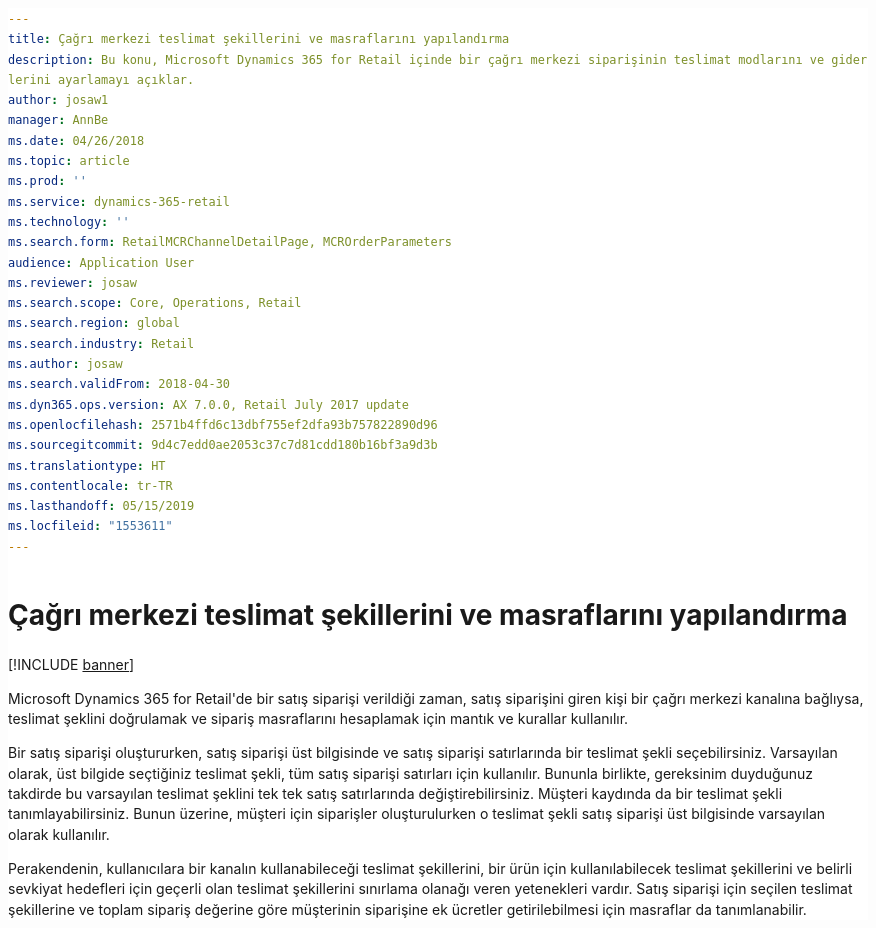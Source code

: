 ```yaml
---
title: Çağrı merkezi teslimat şekillerini ve masraflarını yapılandırma
description: Bu konu, Microsoft Dynamics 365 for Retail içinde bir çağrı merkezi siparişinin teslimat modlarını ve giderlerini ayarlamayı açıklar.
author: josaw1
manager: AnnBe
ms.date: 04/26/2018
ms.topic: article
ms.prod: ''
ms.service: dynamics-365-retail
ms.technology: ''
ms.search.form: RetailMCRChannelDetailPage, MCROrderParameters
audience: Application User
ms.reviewer: josaw
ms.search.scope: Core, Operations, Retail
ms.search.region: global
ms.search.industry: Retail
ms.author: josaw
ms.search.validFrom: 2018-04-30
ms.dyn365.ops.version: AX 7.0.0, Retail July 2017 update
ms.openlocfilehash: 2571b4ffd6c13dbf755ef2dfa93b757822890d96
ms.sourcegitcommit: 9d4c7edd0ae2053c37c7d81cdd180b16bf3a9d3b
ms.translationtype: HT
ms.contentlocale: tr-TR
ms.lasthandoff: 05/15/2019
ms.locfileid: "1553611"
---
```

# <a name="configure-call-center-delivery-modes-and-charges"></a>Çağrı merkezi teslimat şekillerini ve masraflarını yapılandırma

[!INCLUDE [banner](includes/banner.md)]

Microsoft Dynamics 365 for Retail'de bir satış siparişi verildiği zaman, satış siparişini giren kişi bir çağrı merkezi kanalına bağlıysa, teslimat şeklini doğrulamak ve sipariş masraflarını hesaplamak için mantık ve kurallar kullanılır.

Bir satış siparişi oluştururken, satış siparişi üst bilgisinde ve satış siparişi satırlarında bir teslimat şekli seçebilirsiniz. Varsayılan olarak, üst bilgide seçtiğiniz teslimat şekli, tüm satış siparişi satırları için kullanılır. Bununla birlikte, gereksinim duyduğunuz takdirde bu varsayılan teslimat şeklini tek tek satış satırlarında değiştirebilirsiniz. Müşteri kaydında da bir teslimat şekli tanımlayabilirsiniz. Bunun üzerine, müşteri için siparişler oluşturulurken o teslimat şekli satış siparişi üst bilgisinde varsayılan olarak kullanılır.

Perakendenin, kullanıcılara bir kanalın kullanabileceği teslimat şekillerini, bir ürün için kullanılabilecek teslimat şekillerini ve belirli sevkiyat hedefleri için geçerli olan teslimat şekillerini sınırlama olanağı veren yetenekleri vardır. Satış siparişi için seçilen teslimat şekillerine ve toplam sipariş değerine göre müşterinin siparişine ek ücretler getirilebilmesi için masraflar da tanımlanabilir.
